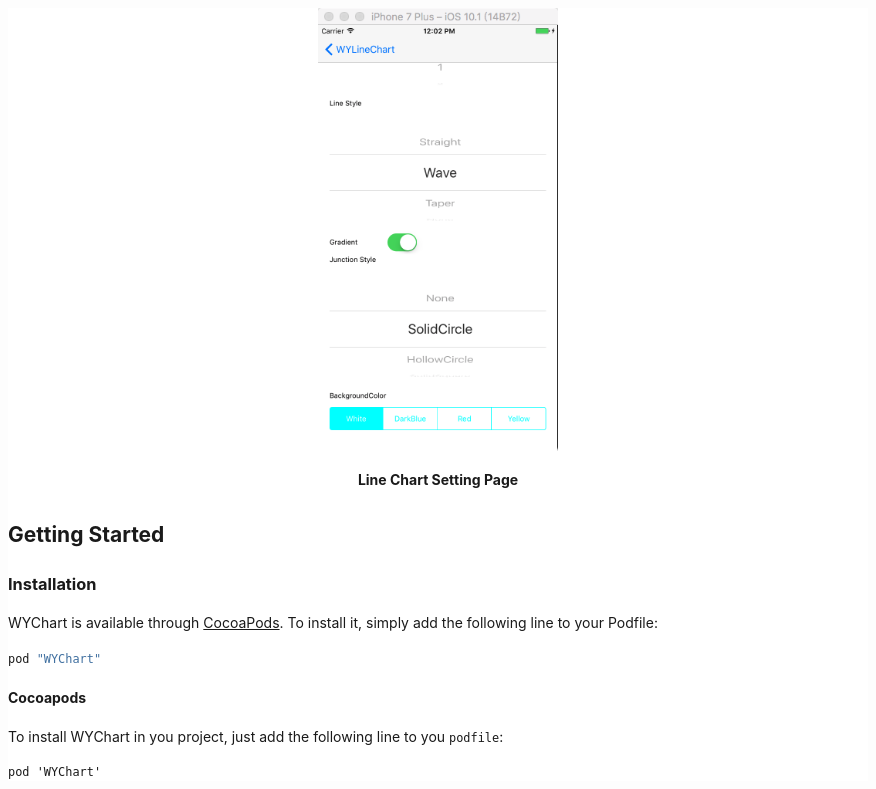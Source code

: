 <p align="center"><img width="240" src="IMG/SettingPage_001_2.png"/></p> 
<p align="center">
<b>Line Chart Setting Page</b>
</p>

## Getting Started



### Installation


WYChart is available through [CocoaPods](http://cocoapods.org). To install
it, simply add the following line to your Podfile:

```ruby
pod "WYChart"
```

#### Cocoapods

To install WYChart in you project, just add the following line to you `podfile`:

<pre><code>pod 'WYChart'</code></pre>
